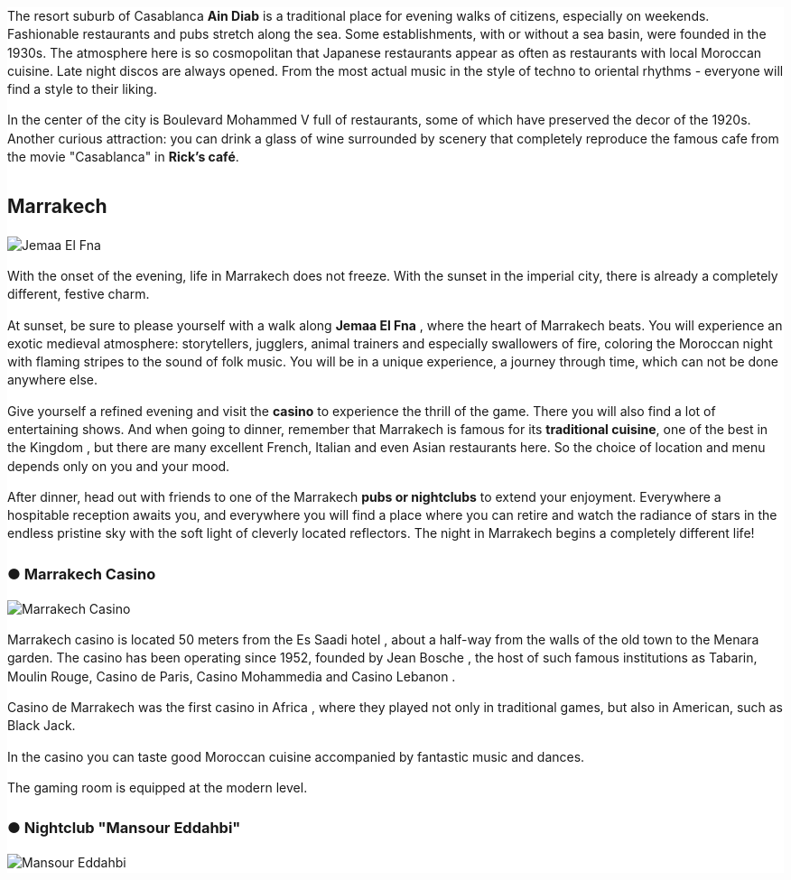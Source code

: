 The resort suburb of Casablanca **Ain Diab** is a traditional place for evening walks of citizens, especially on weekends. Fashionable restaurants and pubs stretch along the sea. Some establishments, with or without a sea basin, were founded in the 1930s. The atmosphere here is so cosmopolitan that Japanese restaurants appear as often as restaurants with local Moroccan cuisine. Late night discos are always opened. From the most actual music in the style of techno to oriental rhythms - everyone will find a style to their liking.

In the center of the city is Boulevard Mohammed V full of restaurants, some of which have preserved the decor of the 1920s. Another curious attraction: you can drink a glass of wine surrounded by scenery that completely reproduce the famous cafe from the movie "Casablanca" in **Rick’s café**.

## **Marrakech**

![Jemaa El Fna](/uploads/marrakech-market.jpg "Jemaa El Fna")

With the onset of the evening, life in Marrakech does not freeze. With the sunset in the imperial city, there is already a completely different, festive charm.

At sunset, be sure to please yourself with a walk along **Jemaa El Fna** , where the heart of Marrakech beats. You will experience an exotic medieval atmosphere: storytellers, jugglers, animal trainers and especially swallowers of fire, coloring the Moroccan night with flaming stripes to the sound of folk music. You will be in a unique experience, a journey through time, which can not be done anywhere else.

Give yourself a refined evening and visit the **casino** to experience the thrill of the game. There you will also find a lot of entertaining shows. And when going to dinner, remember that Marrakech is famous for its **traditional cuisine**, one of the best in the Kingdom , but there are many excellent French, Italian and even Asian restaurants here. So the choice of location and menu depends only on you and your mood.

After dinner, head out with friends to one of the Marrakech **pubs or nightclubs** to extend your enjoyment. Everywhere a hospitable reception awaits you, and everywhere you will find a place where you can retire and watch the radiance of stars in the endless pristine sky with the soft light of cleverly located reflectors. The night in Marrakech begins a completely different life!

### ● **Marrakech Casino**

![Marrakech Casino](/uploads/wptn-casino-de-marrakech.jpg "Marrakech Casino")

Marrakech casino is located 50 meters from the Es Saadi hotel , about a half-way from the walls of the old town to the Menara garden. The casino has been operating since 1952, founded by Jean Bosche , the host of such famous institutions as Tabarin, Moulin Rouge, Casino de Paris, Casino Mohammedia and Casino Lebanon .

Casino de Marrakech was the first casino in Africa , where they played not only in traditional games, but also in American, such as Black Jack.

In the casino you can taste good Moroccan cuisine accompanied by fantastic music and dances.

The gaming room is equipped at the modern level.

### ● **Nightclub "Mansour Eddahbi"**

![Mansour Eddahbi](/uploads/86219000.jpg "Mansour Eddahbi")
